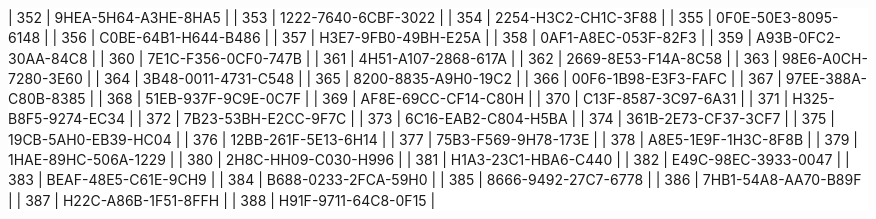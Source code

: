 | 352 | 9HEA-5H64-A3HE-8HA5 |
| 353 | 1222-7640-6CBF-3022 |
| 354 | 2254-H3C2-CH1C-3F88 |
| 355 | 0F0E-50E3-8095-6148 |
| 356 | C0BE-64B1-H644-B486 |
| 357 | H3E7-9FB0-49BH-E25A |
| 358 | 0AF1-A8EC-053F-82F3 |
| 359 | A93B-0FC2-30AA-84C8 |
| 360 | 7E1C-F356-0CF0-747B |
| 361 | 4H51-A107-2868-617A |
| 362 | 2669-8E53-F14A-8C58 |
| 363 | 98E6-A0CH-7280-3E60 |
| 364 | 3B48-0011-4731-C548 |
| 365 | 8200-8835-A9H0-19C2 |
| 366 | 00F6-1B98-E3F3-FAFC |
| 367 | 97EE-388A-C80B-8385 |
| 368 | 51EB-937F-9C9E-0C7F |
| 369 | AF8E-69CC-CF14-C80H |
| 370 | C13F-8587-3C97-6A31 |
| 371 | H325-B8F5-9274-EC34 |
| 372 | 7B23-53BH-E2CC-9F7C |
| 373 | 6C16-EAB2-C804-H5BA |
| 374 | 361B-2E73-CF37-3CF7 |
| 375 | 19CB-5AH0-EB39-HC04 |
| 376 | 12BB-261F-5E13-6H14 |
| 377 | 75B3-F569-9H78-173E |
| 378 | A8E5-1E9F-1H3C-8F8B |
| 379 | 1HAE-89HC-506A-1229 |
| 380 | 2H8C-HH09-C030-H996 |
| 381 | H1A3-23C1-HBA6-C440 |
| 382 | E49C-98EC-3933-0047 |
| 383 | BEAF-48E5-C61E-9CH9 |
| 384 | B688-0233-2FCA-59H0 |
| 385 | 8666-9492-27C7-6778 |
| 386 | 7HB1-54A8-AA70-B89F |
| 387 | H22C-A86B-1F51-8FFH |
| 388 | H91F-9711-64C8-0F15 |